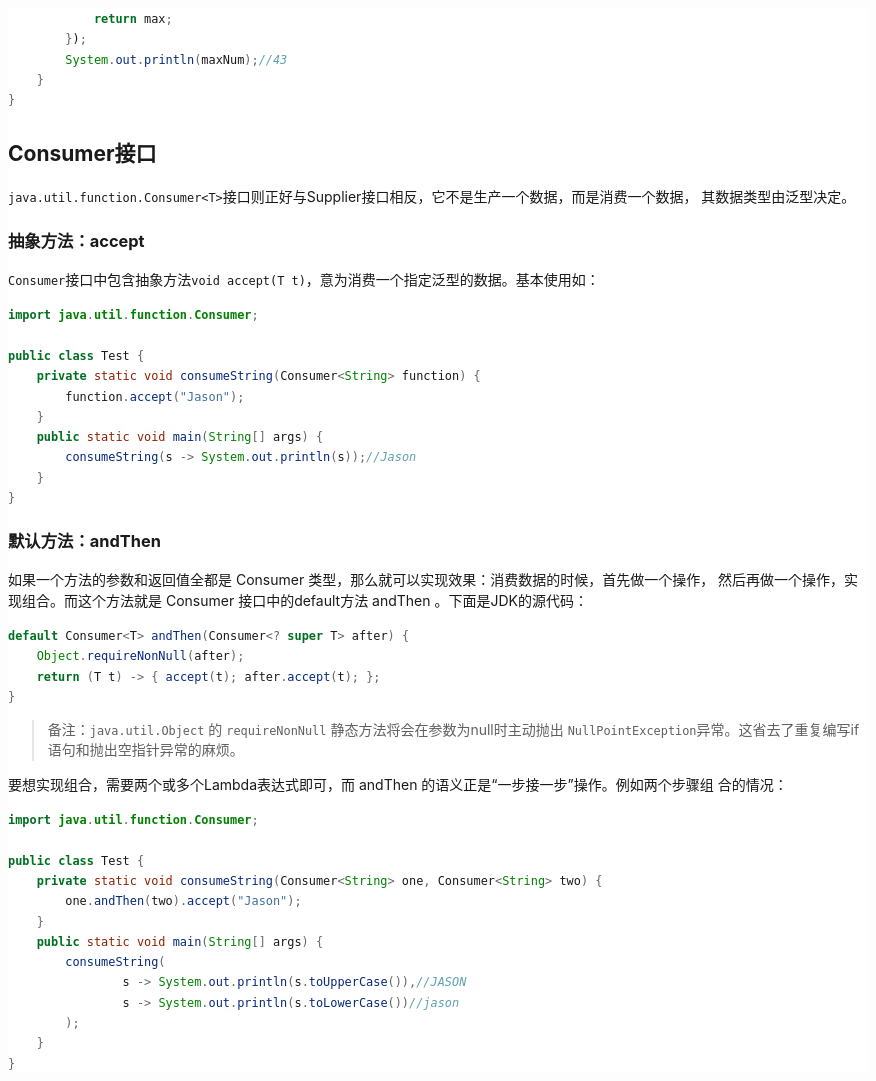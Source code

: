 ~~~java
            return max;
        });
        System.out.println(maxNum);//43
    }
}
~~~

## Consumer接口

`java.util.function.Consumer<T>`接口则正好与Supplier接口相反，它不是生产一个数据，而是消费一个数据， 其数据类型由泛型决定。

### 抽象方法：accept

`Consumer`接口中包含抽象方法`void accept(T t)`，意为消费一个指定泛型的数据。基本使用如：

~~~java
import java.util.function.Consumer;

public class Test {
    private static void consumeString(Consumer<String> function) {
        function.accept("Jason");
    }
    public static void main(String[] args) {
        consumeString(s -> System.out.println(s));//Jason
    }
}
~~~

### 默认方法：andThen

如果一个方法的参数和返回值全都是 Consumer 类型，那么就可以实现效果：消费数据的时候，首先做一个操作， 然后再做一个操作，实现组合。而这个方法就是 Consumer 接口中的default方法 andThen 。下面是JDK的源代码：

~~~java
default Consumer<T> andThen(Consumer<? super T> after) {
    Object.requireNonNull(after);
    return (T t) -> { accept(t); after.accept(t); };
}
~~~

> 备注：`java.util.Object` 的 `requireNonNull` 静态方法将会在参数为null时主动抛出 `NullPointException`异常。这省去了重复编写if语句和抛出空指针异常的麻烦。

要想实现组合，需要两个或多个Lambda表达式即可，而 andThen 的语义正是“一步接一步”操作。例如两个步骤组 合的情况：

~~~java
import java.util.function.Consumer;

public class Test {
    private static void consumeString(Consumer<String> one, Consumer<String> two) {
        one.andThen(two).accept("Jason");
    }
    public static void main(String[] args) {
        consumeString(
                s -> System.out.println(s.toUpperCase()),//JASON
                s -> System.out.println(s.toLowerCase())//jason
        );
    }
}
~~~
